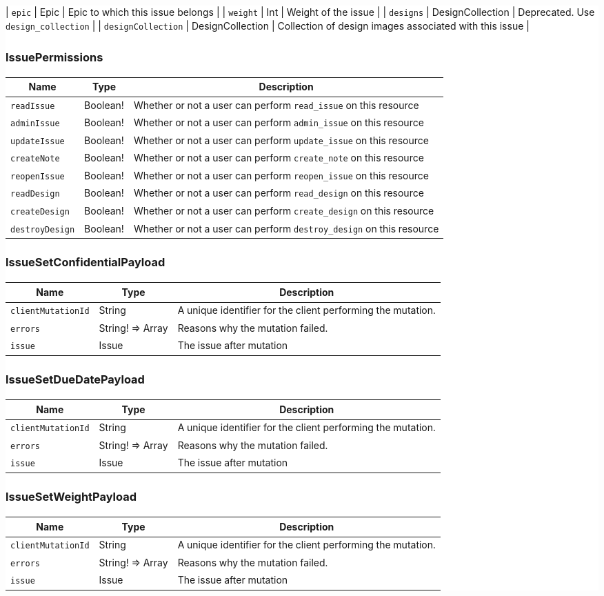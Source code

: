 | `epic` | Epic | Epic to which this issue belongs |
| `weight` | Int | Weight of the issue |
| `designs` | DesignCollection | Deprecated. Use `design_collection` |
| `designCollection` | DesignCollection | Collection of design images associated with this issue |

### IssuePermissions

| Name  | Type  | Description |
| ---   |  ---- | ----------  |
| `readIssue` | Boolean! | Whether or not a user can perform `read_issue` on this resource |
| `adminIssue` | Boolean! | Whether or not a user can perform `admin_issue` on this resource |
| `updateIssue` | Boolean! | Whether or not a user can perform `update_issue` on this resource |
| `createNote` | Boolean! | Whether or not a user can perform `create_note` on this resource |
| `reopenIssue` | Boolean! | Whether or not a user can perform `reopen_issue` on this resource |
| `readDesign` | Boolean! | Whether or not a user can perform `read_design` on this resource |
| `createDesign` | Boolean! | Whether or not a user can perform `create_design` on this resource |
| `destroyDesign` | Boolean! | Whether or not a user can perform `destroy_design` on this resource |

### IssueSetConfidentialPayload

| Name  | Type  | Description |
| ---   |  ---- | ----------  |
| `clientMutationId` | String | A unique identifier for the client performing the mutation. |
| `errors` | String! => Array | Reasons why the mutation failed. |
| `issue` | Issue | The issue after mutation |

### IssueSetDueDatePayload

| Name  | Type  | Description |
| ---   |  ---- | ----------  |
| `clientMutationId` | String | A unique identifier for the client performing the mutation. |
| `errors` | String! => Array | Reasons why the mutation failed. |
| `issue` | Issue | The issue after mutation |

### IssueSetWeightPayload

| Name  | Type  | Description |
| ---   |  ---- | ----------  |
| `clientMutationId` | String | A unique identifier for the client performing the mutation. |
| `errors` | String! => Array | Reasons why the mutation failed. |
| `issue` | Issue | The issue after mutation |
